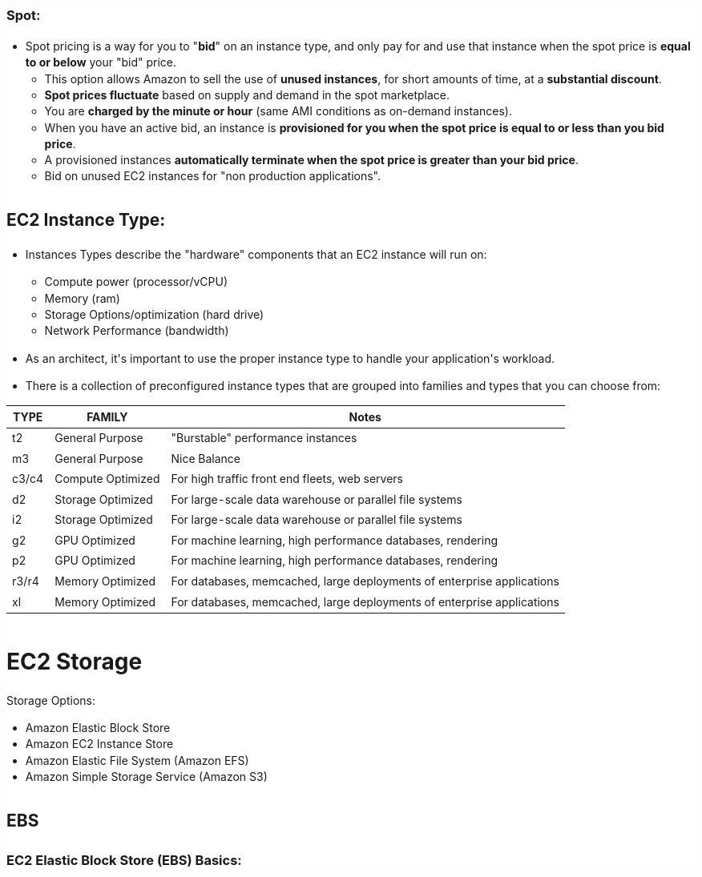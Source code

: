 ### Spot: 
 - Spot pricing is a way for you to "**bid**" on an instance type, and only pay for and use that instance when the spot price is **equal to or below** your "bid" price.
     - This option allows Amazon to sell the use of **unused instances**, for short amounts of time, at a **substantial discount**.
     - **Spot prices fluctuate** based on supply and demand in the spot marketplace.
     - You are **charged by the minute or hour** (same AMI conditions as on-demand instances).
     - When you have an active bid, an instance is **provisioned for you when the spot price is equal to or less than you bid price**.
     - A provisioned instances **automatically terminate when the spot price is greater than your bid price**.
     - Bid on unused EC2 instances for "non production applications". 

## EC2 Instance Type: 
 
 - Instances Types describe the "hardware" components that an EC2 instance will run on:
     - Compute power (processor/vCPU)
     - Memory (ram)
     - Storage Options/optimization (hard drive)
     - Network Performance (bandwidth) 

 - As an architect, it's important to use the proper instance type to handle your application's workload. 

 - There is a collection of preconfigured instance types that are grouped into families and types that you can choose from: 

TYPE | FAMILY |	Notes
-----|--------|-------
 t2 | General Purpose | "Burstable" performance instances
 m3 | General Purpose | Nice Balance
c3/c4 | Compute Optimized  | For high traffic front end fleets, web servers
d2 | Storage Optimized | For large-scale data warehouse or parallel file systems
 i2 | Storage Optimized | For large-scale data warehouse or parallel file systems
 g2 | GPU Optimized | For machine learning, high performance databases, rendering 
 p2 | GPU Optimized | For machine learning, high performance databases, rendering
r3/r4 |Memory Optimized | For databases, memcached, large deployments of enterprise applications 
xl | Memory Optimized | For databases, memcached, large deployments of enterprise applications

# EC2 Storage

Storage Options:
 - Amazon Elastic Block Store
 - Amazon EC2 Instance Store
 - Amazon Elastic File System (Amazon EFS)
 - Amazon Simple Storage Service (Amazon S3)

## EBS
### EC2 Elastic Block Store (EBS) Basics:  
